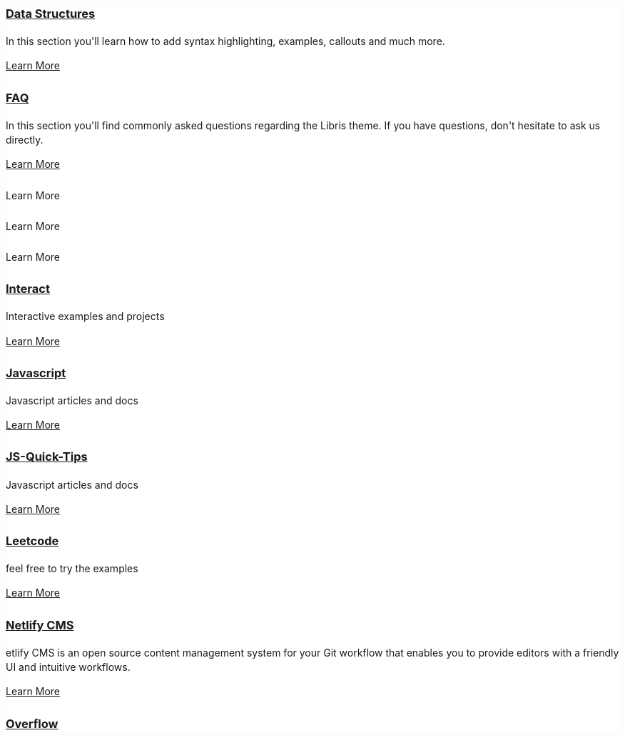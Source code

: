 ### [Data Structures](/docs/ds-algo/)

In this section you'll learn how to add syntax highlighting, examples, callouts and much more.

[Learn More](/docs/ds-algo/)

### [FAQ](/docs/faq/)

In this section you'll find commonly asked questions regarding the Libris theme. If you have questions, don't hesitate to ask us directly.

[Learn More](/docs/faq/)

###

Learn More

###

Learn More

###

Learn More

### [Interact](/docs/interact/)

Interactive examples and projects

[Learn More](/docs/interact/)

### [Javascript](/docs/javascript/)

Javascript articles and docs

[Learn More](/docs/javascript/)

### [JS-Quick-Tips](/docs/js-tips/)

Javascript articles and docs

[Learn More](/docs/js-tips/)

### [Leetcode](/docs/leetcode/)

feel free to try the examples

[Learn More](/docs/leetcode/)

### [Netlify CMS](/docs/netlify-cms-jamstack/)

etlify CMS is an open source content management system for your Git workflow that enables you to provide editors with a friendly UI and intuitive workflows.

[Learn More](/docs/netlify-cms-jamstack/)

### [Overflow](/docs/overflow/)

